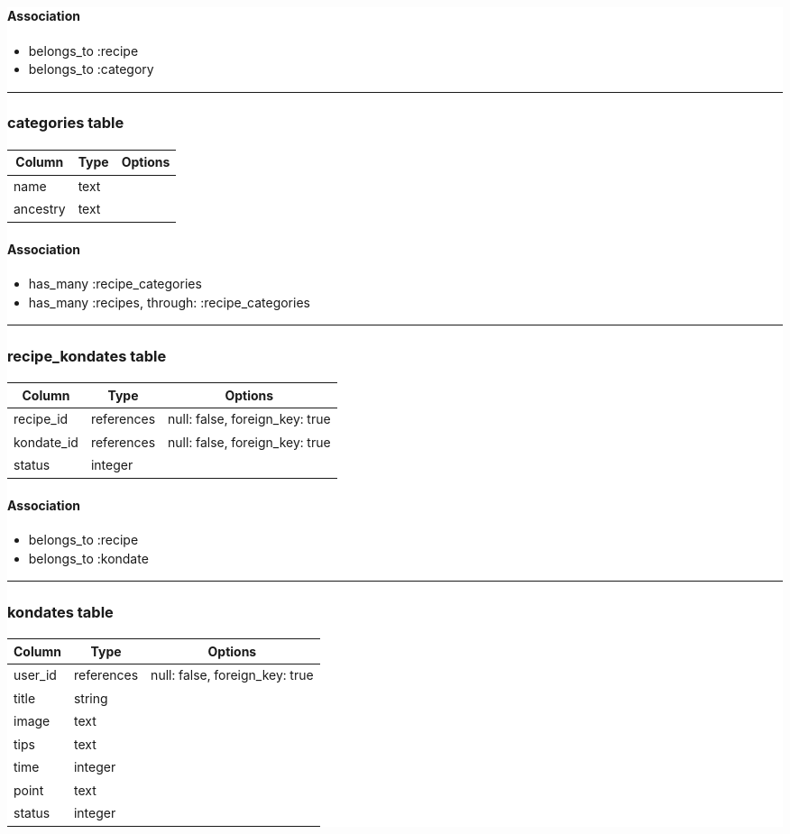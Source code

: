 
#### Association
- belongs_to :recipe
- belongs_to :category

***

### categories table

|Column|Type|Options|
|------|----|-------|
|name|text||
|ancestry|text||


#### Association
- has\_many :recipe_categories
- has\_many :recipes, through: :recipe_categories

***

### recipe_kondates table

|Column|Type|Options|
|------|----|-------|
|recipe_id|references|null: false, foreign_key: true|
|kondate_id|references|null: false, foreign_key: true|
|status|integer||


#### Association
- belongs_to :recipe
- belongs_to :kondate

***

### kondates table

|Column|Type|Options|
|------|----|-------|
|user_id|references|null: false, foreign_key: true|
|title|string||
|image|text||
|tips|text||
|time|integer||
|point|text||
|status|integer||
